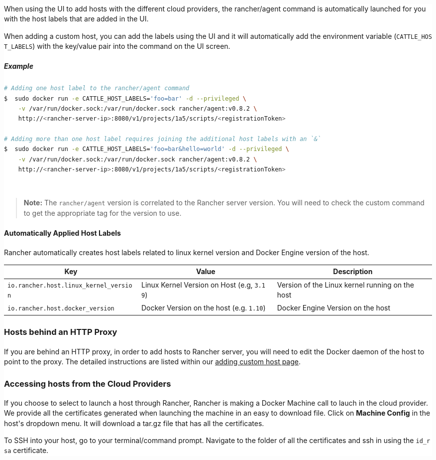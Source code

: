 When using the UI to add hosts with the different cloud providers, the rancher/agent command is automatically launched for you with the host labels that are added in the UI.

When adding a custom host, you can add the labels using the UI and it will automatically add the environment variable (`CATTLE_HOST_LABELS`) with the key/value pair into the command on the UI screen.

##### Example

```bash
# Adding one host label to the rancher/agent command
$  sudo docker run -e CATTLE_HOST_LABELS='foo=bar' -d --privileged \
    -v /var/run/docker.sock:/var/run/docker.sock rancher/agent:v0.8.2 \
    http://<rancher-server-ip>:8080/v1/projects/1a5/scripts/<registrationToken>

# Adding more than one host label requires joining the additional host labels with an `&`
$  sudo docker run -e CATTLE_HOST_LABELS='foo=bar&hello=world' -d --privileged \
    -v /var/run/docker.sock:/var/run/docker.sock rancher/agent:v0.8.2 \
    http://<rancher-server-ip>:8080/v1/projects/1a5/scripts/<registrationToken>
```

<br>

> **Note:** The `rancher/agent` version is correlated to the Rancher server version. You will need to check the custom command to get the appropriate tag for the version to use.

#### Automatically Applied Host Labels

Rancher automatically creates host labels related to linux kernel version and Docker Engine version of the host.

Key | Value | Description
----|----|----
`io.rancher.host.linux_kernel_version` | Linux Kernel Version on Host (e.g, `3.19`) |  Version of the Linux kernel running on the host
`io.rancher.host.docker_version` | Docker Version on the host (e.g. `1.10`) | Docker Engine Version on the host


### Hosts behind an HTTP Proxy

If you are behind an HTTP proxy, in order to add hosts to Rancher server, you will need to edit the Docker daemon of the host to point to the proxy. The detailed instructions are listed within our [adding custom host page]({{site.baseurl}}/rancher/{{page.version}}/{{page.lang}}/hosts/custom/#hosts-behind-a-proxy).

<a id="machine-config"></a>

### Accessing hosts from the Cloud Providers
If you choose to select to launch a host through Rancher, Rancher is making a  Docker Machine call to lauch in the cloud provider. We provide all the certificates generated when launching the machine in an easy to download file. Click on **Machine Config** in the host's dropdown menu. It will download a tar.gz file that has all the certificates.

To SSH into your host, go to your terminal/command prompt. Navigate to the folder of all the certificates and ssh in using the `id_rsa` certificate.

